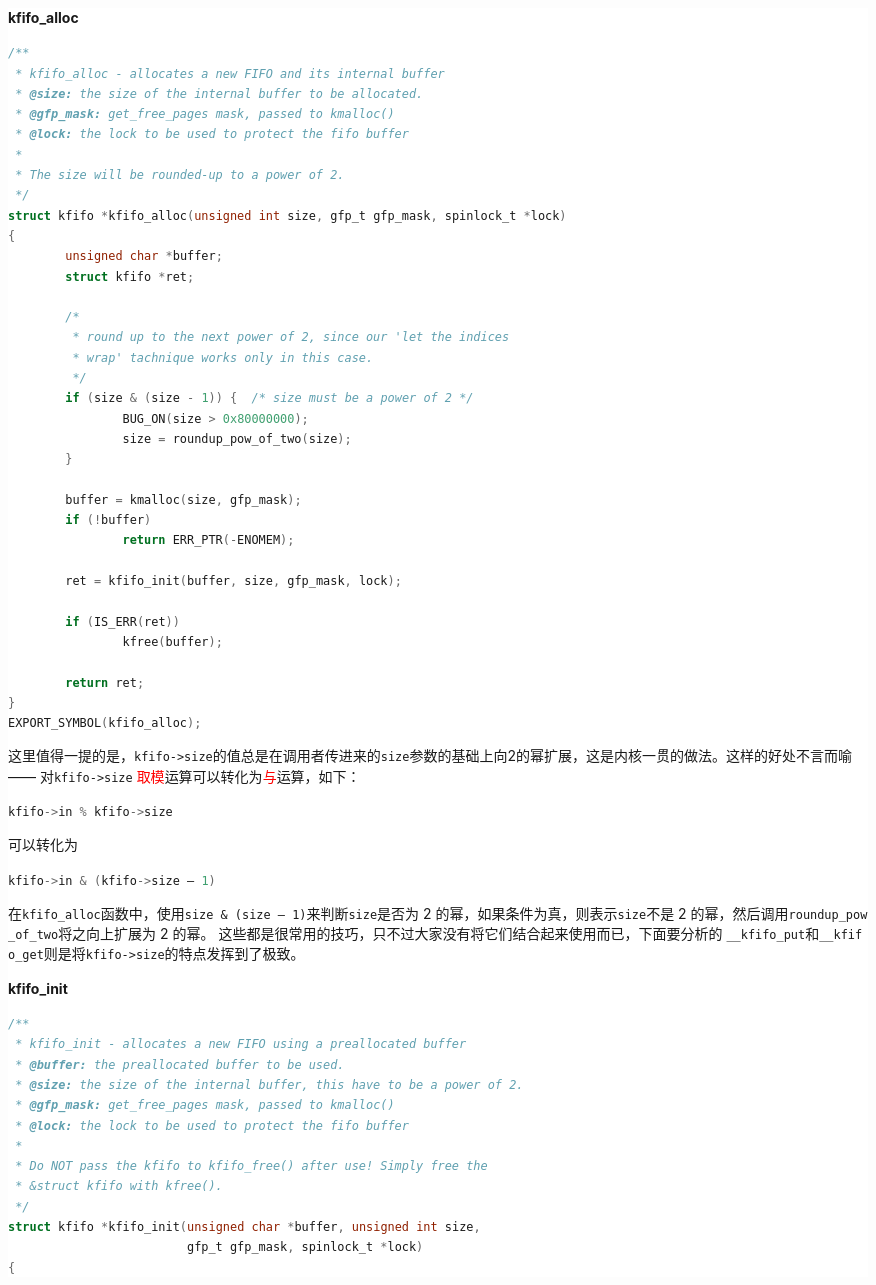 **kfifo_alloc**
```c
/**
 * kfifo_alloc - allocates a new FIFO and its internal buffer
 * @size: the size of the internal buffer to be allocated.
 * @gfp_mask: get_free_pages mask, passed to kmalloc()
 * @lock: the lock to be used to protect the fifo buffer
 *
 * The size will be rounded-up to a power of 2.
 */
struct kfifo *kfifo_alloc(unsigned int size, gfp_t gfp_mask, spinlock_t *lock)
{
        unsigned char *buffer;
        struct kfifo *ret;

        /*
         * round up to the next power of 2, since our 'let the indices
         * wrap' tachnique works only in this case.
         */
        if (size & (size - 1)) {  /* size must be a power of 2 */
                BUG_ON(size > 0x80000000);
                size = roundup_pow_of_two(size);
        }

        buffer = kmalloc(size, gfp_mask);
        if (!buffer)
                return ERR_PTR(-ENOMEM);

        ret = kfifo_init(buffer, size, gfp_mask, lock);

        if (IS_ERR(ret))
                kfree(buffer);

        return ret;
}
EXPORT_SYMBOL(kfifo_alloc);
```
这里值得一提的是，`kfifo->size`的值总是在调用者传进来的`size`参数的基础上向2的幂扩展，这是内核一贯的做法。这样的好处不言而喻 —— 对`kfifo->size` <span style="color:red;">取模</span>运算可以转化为<span style="color:red;">与</span>运算，如下：
```c
kfifo->in % kfifo->size
```
可以转化为
```c
kfifo->in & (kfifo->size – 1)
```

在`kfifo_alloc`函数中，使用`size & (size – 1)`来判断`size`是否为 2 的幂，如果条件为真，则表示`size`不是 2 的幂，然后调用`roundup_pow_of_two`将之向上扩展为 2 的幂。 这些都是很常用的技巧，只不过大家没有将它们结合起来使用而已，下面要分析的 `__kfifo_put`和`__kfifo_get`则是将`kfifo->size`的特点发挥到了极致。

**kfifo_init**
```c
/**
 * kfifo_init - allocates a new FIFO using a preallocated buffer
 * @buffer: the preallocated buffer to be used.
 * @size: the size of the internal buffer, this have to be a power of 2.
 * @gfp_mask: get_free_pages mask, passed to kmalloc()
 * @lock: the lock to be used to protect the fifo buffer
 *
 * Do NOT pass the kfifo to kfifo_free() after use! Simply free the
 * &struct kfifo with kfree().
 */
struct kfifo *kfifo_init(unsigned char *buffer, unsigned int size,
                         gfp_t gfp_mask, spinlock_t *lock)
{
```